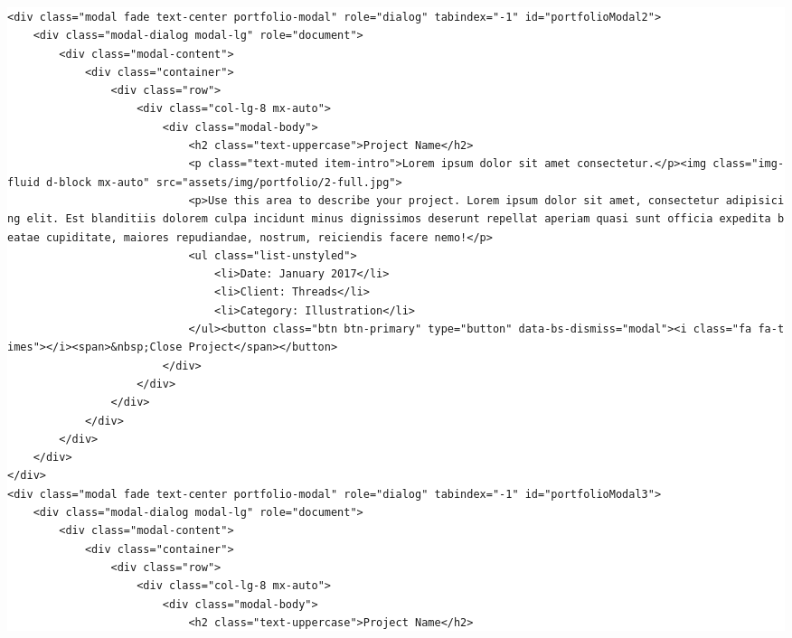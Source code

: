     <div class="modal fade text-center portfolio-modal" role="dialog" tabindex="-1" id="portfolioModal2">
        <div class="modal-dialog modal-lg" role="document">
            <div class="modal-content">
                <div class="container">
                    <div class="row">
                        <div class="col-lg-8 mx-auto">
                            <div class="modal-body">
                                <h2 class="text-uppercase">Project Name</h2>
                                <p class="text-muted item-intro">Lorem ipsum dolor sit amet consectetur.</p><img class="img-fluid d-block mx-auto" src="assets/img/portfolio/2-full.jpg">
                                <p>Use this area to describe your project. Lorem ipsum dolor sit amet, consectetur adipisicing elit. Est blanditiis dolorem culpa incidunt minus dignissimos deserunt repellat aperiam quasi sunt officia expedita beatae cupiditate, maiores repudiandae, nostrum, reiciendis facere nemo!</p>
                                <ul class="list-unstyled">
                                    <li>Date: January 2017</li>
                                    <li>Client: Threads</li>
                                    <li>Category: Illustration</li>
                                </ul><button class="btn btn-primary" type="button" data-bs-dismiss="modal"><i class="fa fa-times"></i><span>&nbsp;Close Project</span></button>
                            </div>
                        </div>
                    </div>
                </div>
            </div>
        </div>
    </div>
    <div class="modal fade text-center portfolio-modal" role="dialog" tabindex="-1" id="portfolioModal3">
        <div class="modal-dialog modal-lg" role="document">
            <div class="modal-content">
                <div class="container">
                    <div class="row">
                        <div class="col-lg-8 mx-auto">
                            <div class="modal-body">
                                <h2 class="text-uppercase">Project Name</h2>